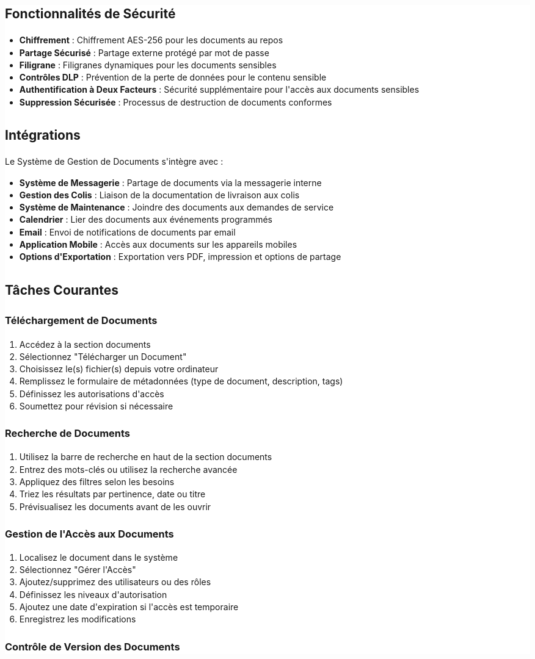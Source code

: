 ## Fonctionnalités de Sécurité

- **Chiffrement** : Chiffrement AES-256 pour les documents au repos
- **Partage Sécurisé** : Partage externe protégé par mot de passe
- **Filigrane** : Filigranes dynamiques pour les documents sensibles
- **Contrôles DLP** : Prévention de la perte de données pour le contenu sensible
- **Authentification à Deux Facteurs** : Sécurité supplémentaire pour l'accès aux documents sensibles
- **Suppression Sécurisée** : Processus de destruction de documents conformes

## Intégrations

Le Système de Gestion de Documents s'intègre avec :

- **Système de Messagerie** : Partage de documents via la messagerie interne
- **Gestion des Colis** : Liaison de la documentation de livraison aux colis
- **Système de Maintenance** : Joindre des documents aux demandes de service
- **Calendrier** : Lier des documents aux événements programmés
- **Email** : Envoi de notifications de documents par email
- **Application Mobile** : Accès aux documents sur les appareils mobiles
- **Options d'Exportation** : Exportation vers PDF, impression et options de partage

## Tâches Courantes

### Téléchargement de Documents

1. Accédez à la section documents
2. Sélectionnez "Télécharger un Document"
3. Choisissez le(s) fichier(s) depuis votre ordinateur
4. Remplissez le formulaire de métadonnées (type de document, description, tags)
5. Définissez les autorisations d'accès
6. Soumettez pour révision si nécessaire

### Recherche de Documents

1. Utilisez la barre de recherche en haut de la section documents
2. Entrez des mots-clés ou utilisez la recherche avancée
3. Appliquez des filtres selon les besoins
4. Triez les résultats par pertinence, date ou titre
5. Prévisualisez les documents avant de les ouvrir

### Gestion de l'Accès aux Documents

1. Localisez le document dans le système
2. Sélectionnez "Gérer l'Accès"
3. Ajoutez/supprimez des utilisateurs ou des rôles
4. Définissez les niveaux d'autorisation
5. Ajoutez une date d'expiration si l'accès est temporaire
6. Enregistrez les modifications

### Contrôle de Version des Documents
